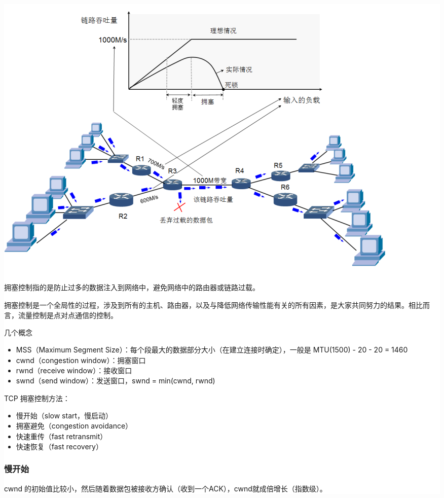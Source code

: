 ![](./img/congestion_control.png)

拥塞控制指的是防止过多的数据注入到网络中，避免网络中的路由器或链路过载。

拥塞控制是一个全局性的过程，涉及到所有的主机、路由器，以及与降低网络传输性能有关的所有因素，是大家共同努力的结果。相比而言，流量控制是点对点通信的控制。

几个概念

- MSS（Maximum Segment Size）：每个段最大的数据部分大小（在建立连接时确定），一般是 MTU(1500) - 20 - 20 = 1460
- cwnd（congestion window）：拥塞窗口
- rwnd（receive window）：接收窗口
- swnd（send window）：发送窗口，swnd = min(cwnd, rwnd)

TCP  拥塞控制方法：

- 慢开始（slow start，慢启动）
- 拥塞避免（congestion avoidance）
- 快速重传（fast retransmit）
- 快速恢复（fast recovery）

### 慢开始

cwnd 的初始值比较小，然后随着数据包被接收方确认（收到一个ACK），cwnd就成倍增长（指数级）。
